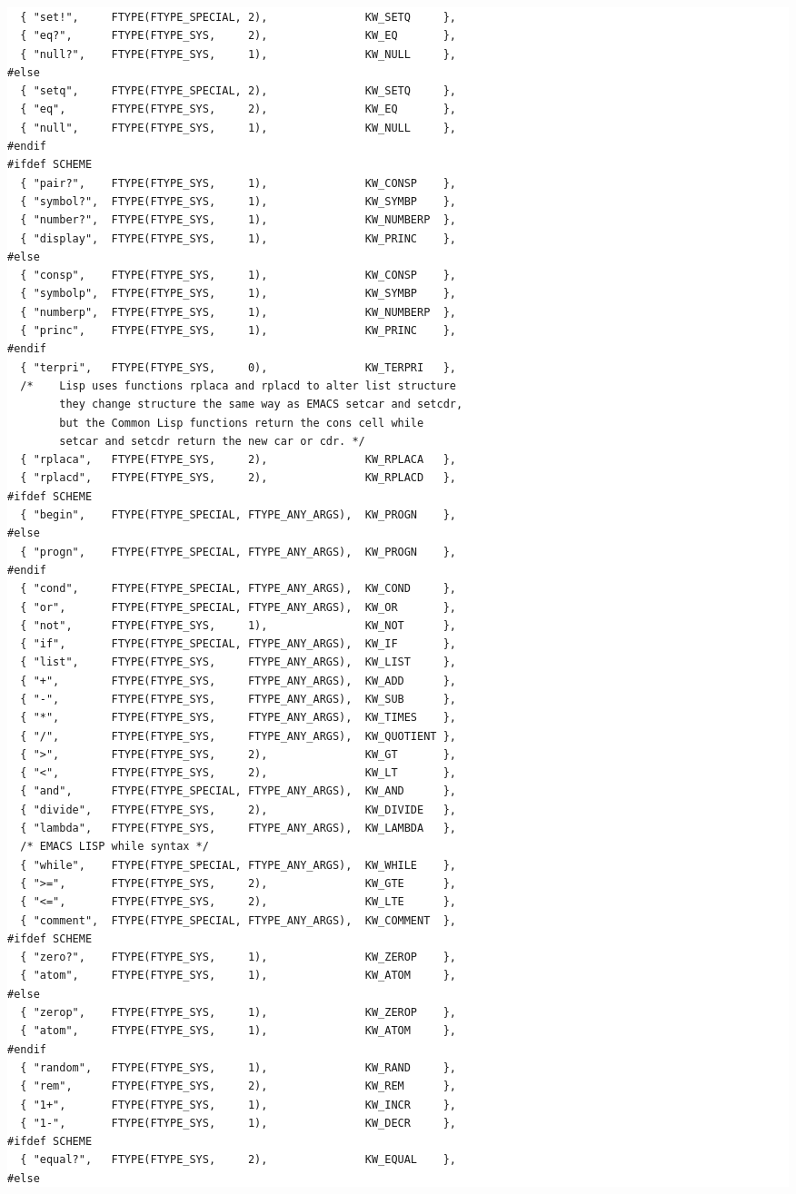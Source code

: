 	  { "set!",     FTYPE(FTYPE_SPECIAL, 2),               KW_SETQ     },
	  { "eq?",      FTYPE(FTYPE_SYS,     2),               KW_EQ       },
	  { "null?",    FTYPE(FTYPE_SYS,     1),               KW_NULL     },
	#else
	  { "setq",     FTYPE(FTYPE_SPECIAL, 2),               KW_SETQ     },
	  { "eq",       FTYPE(FTYPE_SYS,     2),               KW_EQ       },
	  { "null",     FTYPE(FTYPE_SYS,     1),               KW_NULL     },
	#endif
	#ifdef SCHEME
	  { "pair?",    FTYPE(FTYPE_SYS,     1),               KW_CONSP    },
	  { "symbol?",  FTYPE(FTYPE_SYS,     1),               KW_SYMBP    },
	  { "number?",  FTYPE(FTYPE_SYS,     1),               KW_NUMBERP  },
	  { "display",  FTYPE(FTYPE_SYS,     1),               KW_PRINC    },
	#else
	  { "consp",    FTYPE(FTYPE_SYS,     1),               KW_CONSP    },
	  { "symbolp",  FTYPE(FTYPE_SYS,     1),               KW_SYMBP    },
	  { "numberp",  FTYPE(FTYPE_SYS,     1),               KW_NUMBERP  },
	  { "princ",    FTYPE(FTYPE_SYS,     1),               KW_PRINC    },
	#endif
	  { "terpri",   FTYPE(FTYPE_SYS,     0),               KW_TERPRI   },
	  /*    Lisp uses functions rplaca and rplacd to alter list structure
	        they change structure the same way as EMACS setcar and setcdr,
	        but the Common Lisp functions return the cons cell while
	        setcar and setcdr return the new car or cdr. */
	  { "rplaca",   FTYPE(FTYPE_SYS,     2),               KW_RPLACA   },
	  { "rplacd",   FTYPE(FTYPE_SYS,     2),               KW_RPLACD   },
	#ifdef SCHEME
	  { "begin",    FTYPE(FTYPE_SPECIAL, FTYPE_ANY_ARGS),  KW_PROGN    },
	#else
	  { "progn",    FTYPE(FTYPE_SPECIAL, FTYPE_ANY_ARGS),  KW_PROGN    },
	#endif
	  { "cond",     FTYPE(FTYPE_SPECIAL, FTYPE_ANY_ARGS),  KW_COND     },
	  { "or",       FTYPE(FTYPE_SPECIAL, FTYPE_ANY_ARGS),  KW_OR       },
	  { "not",      FTYPE(FTYPE_SYS,     1),               KW_NOT      },
	  { "if",       FTYPE(FTYPE_SPECIAL, FTYPE_ANY_ARGS),  KW_IF       },
	  { "list",     FTYPE(FTYPE_SYS,     FTYPE_ANY_ARGS),  KW_LIST     },
	  { "+",        FTYPE(FTYPE_SYS,     FTYPE_ANY_ARGS),  KW_ADD      },
	  { "-",        FTYPE(FTYPE_SYS,     FTYPE_ANY_ARGS),  KW_SUB      },
	  { "*",        FTYPE(FTYPE_SYS,     FTYPE_ANY_ARGS),  KW_TIMES    },
	  { "/",        FTYPE(FTYPE_SYS,     FTYPE_ANY_ARGS),  KW_QUOTIENT },
	  { ">",        FTYPE(FTYPE_SYS,     2),               KW_GT       },
	  { "<",        FTYPE(FTYPE_SYS,     2),               KW_LT       },
	  { "and",      FTYPE(FTYPE_SPECIAL, FTYPE_ANY_ARGS),  KW_AND      },
	  { "divide",   FTYPE(FTYPE_SYS,     2),               KW_DIVIDE   },
	  { "lambda",   FTYPE(FTYPE_SYS,     FTYPE_ANY_ARGS),  KW_LAMBDA   },
	  /* EMACS LISP while syntax */
	  { "while",    FTYPE(FTYPE_SPECIAL, FTYPE_ANY_ARGS),  KW_WHILE    },
	  { ">=",       FTYPE(FTYPE_SYS,     2),               KW_GTE      },
	  { "<=",       FTYPE(FTYPE_SYS,     2),               KW_LTE      },
	  { "comment",  FTYPE(FTYPE_SPECIAL, FTYPE_ANY_ARGS),  KW_COMMENT  },
	#ifdef SCHEME
	  { "zero?",    FTYPE(FTYPE_SYS,     1),               KW_ZEROP    },
	  { "atom",     FTYPE(FTYPE_SYS,     1),               KW_ATOM     },
	#else
	  { "zerop",    FTYPE(FTYPE_SYS,     1),               KW_ZEROP    },
	  { "atom",     FTYPE(FTYPE_SYS,     1),               KW_ATOM     },
	#endif
	  { "random",   FTYPE(FTYPE_SYS,     1),               KW_RAND     },
	  { "rem",      FTYPE(FTYPE_SYS,     2),               KW_REM      },
	  { "1+",       FTYPE(FTYPE_SYS,     1),               KW_INCR     },
	  { "1-",       FTYPE(FTYPE_SYS,     1),               KW_DECR     },
	#ifdef SCHEME
	  { "equal?",   FTYPE(FTYPE_SYS,     2),               KW_EQUAL    },
	#else
